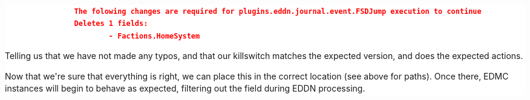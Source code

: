 ```json
                The folowing changes are required for plugins.eddn.journal.event.FSDJump execution to continue
                Deletes 1 fields:
                        - Factions.HomeSystem
```

Telling us that we have not made any typos, and that our killswitch matches the
expected version, and does the expected actions.

Now that we're sure that everything is right, we can place this in the correct
location (see above for paths). Once there, EDMC instances will begin to behave
as expected, filtering out the field during EDDN processing.
